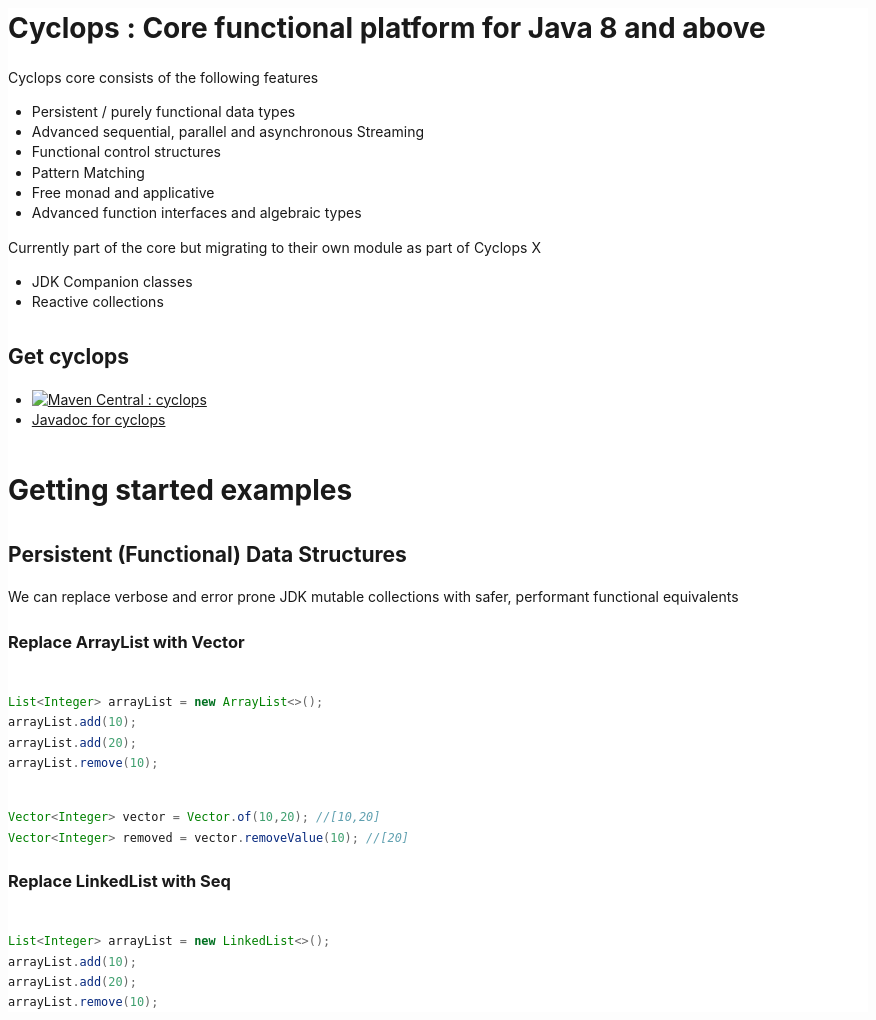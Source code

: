 # Cyclops : Core functional platform for Java 8 and above

Cyclops core consists of the following features

* Persistent / purely functional data types
* Advanced sequential, parallel and asynchronous Streaming
* Functional control structures
* Pattern Matching
* Free monad and applicative
* Advanced function interfaces and algebraic types

Currently part of the core but migrating to their own module as part of Cyclops X

* JDK Companion classes
* Reactive collections


## Get cyclops


* [![Maven Central : cyclops](https://maven-badges.herokuapp.com/maven-central/com.oath.cyclops/cyclops/badge.svg)](https://maven-badges.herokuapp.com/maven-central/com.oath.cyclops/cyclops)
* [Javadoc for cyclops](http://www.javadoc.io/doc/com.oath.cyclops/cyclops)

# Getting started examples

## Persistent (Functional) Data Structures

We can replace verbose and error prone JDK mutable collections with safer, performant functional equivalents

### Replace ArrayList with Vector

```java

List<Integer> arrayList = new ArrayList<>();
arrayList.add(10);
arrayList.add(20);
arrayList.remove(10);

```

```java

Vector<Integer> vector = Vector.of(10,20); //[10,20]
Vector<Integer> removed = vector.removeValue(10); //[20]

```

### Replace LinkedList with Seq

```java

List<Integer> arrayList = new LinkedList<>();
arrayList.add(10);
arrayList.add(20);
arrayList.remove(10);

```
